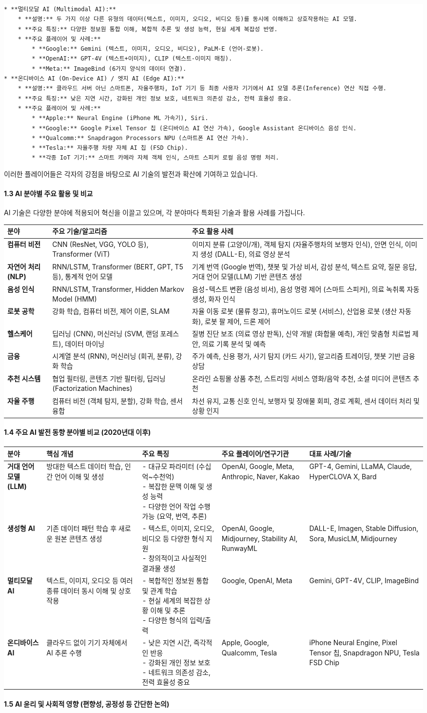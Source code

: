     * **멀티모달 AI (Multimodal AI):**
        * **설명:** 두 가지 이상 다른 유형의 데이터(텍스트, 이미지, 오디오, 비디오 등)를 동시에 이해하고 상호작용하는 AI 모델.
        * **주요 특징:** 다양한 정보원 통합 이해, 복합적 추론 및 생성 능력, 현실 세계 복잡성 반영.
        * **주요 플레이어 및 사례:**
            * **Google:** Gemini (텍스트, 이미지, 오디오, 비디오), PaLM-E (언어-로봇).
            * **OpenAI:** GPT-4V (텍스트+이미지), CLIP (텍스트-이미지 매칭).
            * **Meta:** ImageBind (6가지 양식의 데이터 연결).
    * **온디바이스 AI (On-Device AI) / 엣지 AI (Edge AI):**
        * **설명:** 클라우드 서버 아닌 스마트폰, 자율주행차, IoT 기기 등 최종 사용자 기기에서 AI 모델 추론(Inference) 연산 직접 수행.
        * **주요 특징:** 낮은 지연 시간, 강화된 개인 정보 보호, 네트워크 의존성 감소, 전력 효율성 중요.
        * **주요 플레이어 및 사례:**
            * **Apple:** Neural Engine (iPhone ML 가속기), Siri.
            * **Google:** Google Pixel Tensor 칩 (온디바이스 AI 연산 가속), Google Assistant 온디바이스 음성 인식.
            * **Qualcomm:** Snapdragon Processors NPU (스마트폰 AI 연산 가속).
            * **Tesla:** 자율주행 차량 자체 AI 칩 (FSD Chip).
            * **각종 IoT 기기:** 스마트 카메라 자체 객체 인식, 스마트 스피커 로컬 음성 명령 처리.

이러한 플레이어들은 각자의 강점을 바탕으로 AI 기술의 발전과 확산에 기여하고 있습니다.

#### 1.3 AI 분야별 주요 활용 및 비교

AI 기술은 다양한 분야에 적용되어 혁신을 이끌고 있으며, 각 분야마다 특화된 기술과 활용 사례를 가집니다.

| 분야           | 주요 기술/알고리즘                 | 주요 활용 사례                                                                                                   |
| :------------- | :------------------------------- | :--------------------------------------------------------------------------------------------------------------- |
| **컴퓨터 비전** | CNN (ResNet, VGG, YOLO 등), Transformer (ViT) | 이미지 분류 (고양이/개), 객체 탐지 (자율주행차의 보행자 인식), 안면 인식, 이미지 생성 (DALL-E), 의료 영상 분석          |
| **자연어 처리 (NLP)** | RNN/LSTM, Transformer (BERT, GPT, T5 등), 통계적 언어 모델 | 기계 번역 (Google 번역), 챗봇 및 가상 비서, 감성 분석, 텍스트 요약, 질문 응답, 거대 언어 모델(LLM) 기반 콘텐츠 생성 |
| **음성 인식** | RNN/LSTM, Transformer, Hidden Markov Model (HMM) | 음성-텍스트 변환 (음성 비서), 음성 명령 제어 (스마트 스피커), 의료 녹취록 자동 생성, 화자 인식                       |
| **로봇 공학** | 강화 학습, 컴퓨터 비전, 제어 이론, SLAM | 자율 이동 로봇 (물류 창고), 휴머노이드 로봇 (서비스), 산업용 로봇 (생산 자동화), 로봇 팔 제어, 드론 제어                |
| **헬스케어** | 딥러닝 (CNN), 머신러닝 (SVM, 랜덤 포레스트), 데이터 마이닝 | 질병 진단 보조 (의료 영상 판독), 신약 개발 (화합물 예측), 개인 맞춤형 치료법 제안, 의료 기록 분석 및 예측           |
| **금융** | 시계열 분석 (RNN), 머신러닝 (회귀, 분류), 강화 학습 | 주가 예측, 신용 평가, 사기 탐지 (카드 사기), 알고리즘 트레이딩, 챗봇 기반 금융 상담                               |
| **추천 시스템** | 협업 필터링, 콘텐츠 기반 필터링, 딥러닝 (Factorization Machines) | 온라인 쇼핑몰 상품 추천, 스트리밍 서비스 영화/음악 추천, 소셜 미디어 콘텐츠 추천                                 |
| **자율 주행** | 컴퓨터 비전 (객체 탐지, 분할), 강화 학습, 센서 융합 | 차선 유지, 교통 신호 인식, 보행자 및 장애물 회피, 경로 계획, 센서 데이터 처리 및 상황 인지                         |

#### 1.4 주요 AI 발전 동향 분야별 비교 (2020년대 이후)

| 분야           | 핵심 개념                                                  | 주요 특징                                                                                               | 주요 플레이어/연구기관              | 대표 사례/기술                                                         |
| :------------- | :------------------------------------------------------- | :------------------------------------------------------------------------------------------------------ | :---------------------------------- | :--------------------------------------------------------------------- |
| **거대 언어 모델 (LLM)** | 방대한 텍스트 데이터 학습, 인간 언어 이해 및 생성             | - 대규모 파라미터 (수십억~수천억)<br>- 복잡한 문맥 이해 및 생성 능력<br>- 다양한 언어 작업 수행 가능 (요약, 번역, 추론) | OpenAI, Google, Meta, Anthropic, Naver, Kakao | GPT-4, Gemini, LLaMA, Claude, HyperCLOVA X, Bard                      |
| **생성형 AI** | 기존 데이터 패턴 학습 후 새로운 원본 콘텐츠 생성              | - 텍스트, 이미지, 오디오, 비디오 등 다양한 형식 지원<br>- 창의적이고 사실적인 결과물 생성               | OpenAI, Google, Midjourney, Stability AI, RunwayML | DALL-E, Imagen, Stable Diffusion, Sora, MusicLM, Midjourney            |
| **멀티모달 AI** | 텍스트, 이미지, 오디오 등 여러 종류 데이터 동시 이해 및 상호작용 | - 복합적인 정보원 통합 및 관계 학습<br>- 현실 세계의 복잡한 상황 이해 및 추론<br>- 다양한 형식의 입력/출력 | Google, OpenAI, Meta                | Gemini, GPT-4V, CLIP, ImageBind                                        |
| **온디바이스 AI** | 클라우드 없이 기기 자체에서 AI 추론 수행                   | - 낮은 지연 시간, 즉각적인 반응<br>- 강화된 개인 정보 보호<br>- 네트워크 의존성 감소, 전력 효율성 중요   | Apple, Google, Qualcomm, Tesla      | iPhone Neural Engine, Pixel Tensor 칩, Snapdragon NPU, Tesla FSD Chip |

#### 1.5 AI 윤리 및 사회적 영향 (편향성, 공정성 등 간단한 논의)
